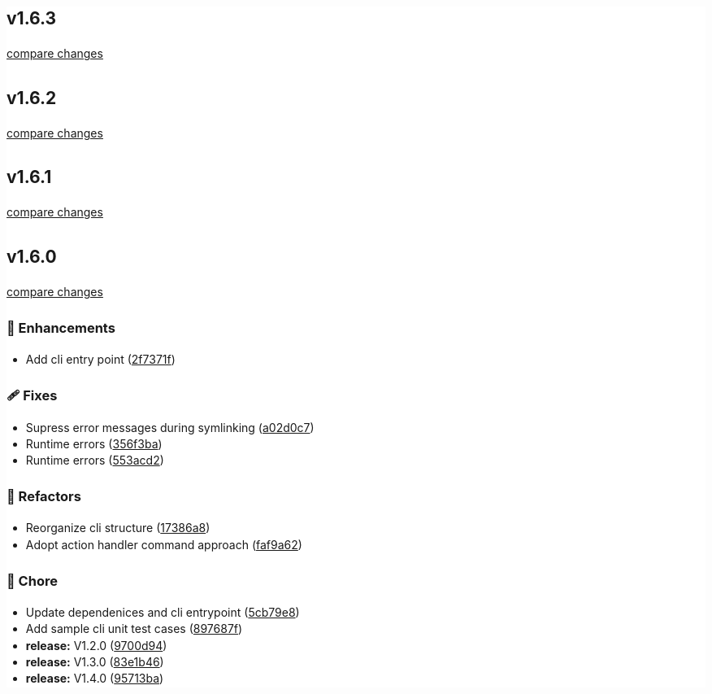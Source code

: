 ## v1.6.3

[compare changes](https://github.com/microservices-suite/node-microservices-suite/compare/v2.0.2...v1.6.3)

## v1.6.2

[compare changes](https://github.com/microservices-suite/node-microservices-suite/compare/v2.0.2-0...v1.6.2)

## v1.6.1

[compare changes](https://github.com/microservices-suite/node-microservices-suite/compare/v2.0.0...v1.6.1)

## v1.6.0

[compare changes](https://github.com/microservices-suite/node-microservices-suite/compare/v1.1.0...v1.6.0)

### 🚀 Enhancements

- Add cli entry point ([2f7371f](https://github.com/microservices-suite/node-microservices-suite/commit/2f7371f))

### 🩹 Fixes

- Supress error messages during symlinking ([a02d0c7](https://github.com/microservices-suite/node-microservices-suite/commit/a02d0c7))
- Runtime errors ([356f3ba](https://github.com/microservices-suite/node-microservices-suite/commit/356f3ba))
- Runtime errors ([553acd2](https://github.com/microservices-suite/node-microservices-suite/commit/553acd2))

### 💅 Refactors

- Reorganize cli structure ([17386a8](https://github.com/microservices-suite/node-microservices-suite/commit/17386a8))
- Adopt action handler command approach ([faf9a62](https://github.com/microservices-suite/node-microservices-suite/commit/faf9a62))

### 🏡 Chore

- Update dependenices and cli entrypoint ([5cb79e8](https://github.com/microservices-suite/node-microservices-suite/commit/5cb79e8))
- Add sample cli unit test cases ([897687f](https://github.com/microservices-suite/node-microservices-suite/commit/897687f))
- **release:** V1.2.0 ([9700d94](https://github.com/microservices-suite/node-microservices-suite/commit/9700d94))
- **release:** V1.3.0 ([83e1b46](https://github.com/microservices-suite/node-microservices-suite/commit/83e1b46))
- **release:** V1.4.0 ([95713ba](https://github.com/microservices-suite/node-microservices-suite/commit/95713ba))
